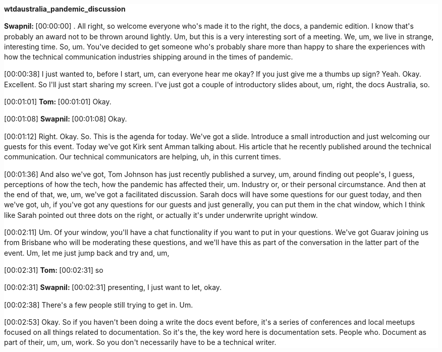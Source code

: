 


<p>
<strong>wtdaustralia_pandemic_discussion</strong>
</p>
<p>
<strong>Swapnil: </strong>[00:00:00] . All right, so welcome everyone who's made it to the right, the docs, a pandemic edition. I know that's probably an award not to be thrown around lightly. Um, but this is a very interesting sort of a meeting. We, um, we live in strange, interesting time. So, um. You've decided to get someone who's probably share more than happy to share the experiences with how the technical communication industries shipping around in the times of pandemic.
</p>
<p>
[00:00:38] I just wanted to, before I start, um, can everyone hear me okay? If you just give me a thumbs up sign? Yeah. Okay. Excellent. So I'll just start sharing my screen. I've just got a couple of introductory slides about, um, right, the docs Australia, so.
</p>
<p>
[00:01:01] <strong>Tom: </strong>[00:01:01] Okay.
</p>
<p>
[00:01:08] <strong>Swapnil: </strong>[00:01:08] Okay.
</p>
<p>
[00:01:12] Right. Okay. So. This is the agenda for today. We've got a slide. Introduce a small introduction and just welcoming our guests for this event. Today we've got Kirk sent Amman talking about. His article that he recently published around the technical communication. Our technical communicators are helping, uh, in this current times.
</p>
<p>
[00:01:36] And also we've got, Tom Johnson has just recently published a survey, um, around finding out people's, I guess, perceptions of how the tech, how the pandemic has affected their, um. Industry or, or their personal circumstance. And then at the end of that, we, um, we've got a facilitated discussion. Sarah docs will have some questions for our guest today, and then we've got, uh, if you've got any questions for our guests and just generally, you can put them in the chat window, which I think like Sarah pointed out three dots on the right, or actually it's under underwrite upright window.
</p>
<p>
[00:02:11] Um. Of your window, you'll have a chat functionality if you want to put in your questions. We've got Guarav joining us from Brisbane who will be moderating these questions, and we'll have this as part of the conversation in the latter part of the event. Um, let me just jump back and try and, um,
</p>
<p>
[00:02:31] <strong>Tom: </strong>[00:02:31] so
</p>
<p>
[00:02:31] <strong>Swapnil: </strong>[00:02:31] presenting, I just want to let, okay.
</p>
<p>
[00:02:38] There's a few people still trying to get in. Um.
</p>
<p>
[00:02:53] Okay. So if you haven't been doing a write the docs event before, it's a series of conferences and local meetups focused on all things related to documentation. So it's the, the key word here is documentation sets. People who. Document as part of their, um, um, work. So you don't necessarily have to be a technical writer.
</p>
<p>